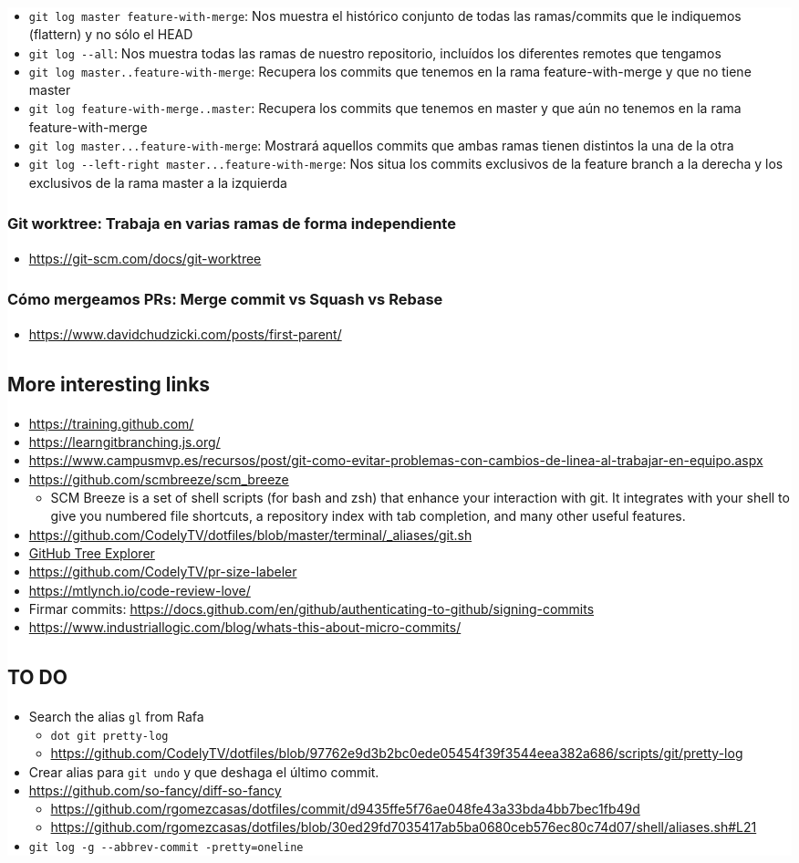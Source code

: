 - `git log master feature-with-merge`: Nos muestra el histórico conjunto de todas las ramas/commits que le indiquemos (flattern) y no sólo el HEAD
- `git log --all`: Nos muestra todas las ramas de nuestro repositorio, incluídos los diferentes remotes que tengamos
- `git log master..feature-with-merge`: Recupera los commits que tenemos en la rama feature-with-merge y que no tiene master
- `git log feature-with-merge..master`: Recupera los commits que tenemos en master y que aún no tenemos en la rama feature-with-merge
- `git log master...feature-with-merge`: Mostrará aquellos commits que ambas ramas tienen distintos la una de la otra
- `git log --left-right master...feature-with-merge`: Nos situa los commits exclusivos de la feature branch a la derecha y los exclusivos de la rama master a la izquierda

### Git worktree: Trabaja en varias ramas de forma independiente
- https://git-scm.com/docs/git-worktree

### Cómo mergeamos PRs: Merge commit vs Squash vs Rebase
- https://www.davidchudzicki.com/posts/first-parent/

## More interesting links

- https://training.github.com/
- https://learngitbranching.js.org/
- https://www.campusmvp.es/recursos/post/git-como-evitar-problemas-con-cambios-de-linea-al-trabajar-en-equipo.aspx
- https://github.com/scmbreeze/scm_breeze
  - SCM Breeze is a set of shell scripts (for bash and zsh) that enhance your interaction with git. It integrates with your shell to give you numbered file shortcuts, a repository index with tab completion, and many other useful features.
- https://github.com/CodelyTV/dotfiles/blob/master/terminal/_aliases/git.sh
- [GitHub Tree Explorer](https://chrome.google.com/webstore/detail/tree-explorer-for-github/caffoilocbbhnkdlpdcfanpbeholjdii)
- https://github.com/CodelyTV/pr-size-labeler
- https://mtlynch.io/code-review-love/
- Firmar commits: https://docs.github.com/en/github/authenticating-to-github/signing-commits
- https://www.industriallogic.com/blog/whats-this-about-micro-commits/

## TO DO

- Search the alias `gl` from Rafa
  - `dot git pretty-log`
  - https://github.com/CodelyTV/dotfiles/blob/97762e9d3b2bc0ede05454f39f3544eea382a686/scripts/git/pretty-log
- Crear alias para `git undo` y que deshaga el último commit.
- https://github.com/so-fancy/diff-so-fancy
  - https://github.com/rgomezcasas/dotfiles/commit/d9435ffe5f76ae048fe43a33bda4bb7bec1fb49d
  - https://github.com/rgomezcasas/dotfiles/blob/30ed29fd7035417ab5ba0680ceb576ec80c74d07/shell/aliases.sh#L21
- `git log -g --abbrev-commit -pretty=oneline`
